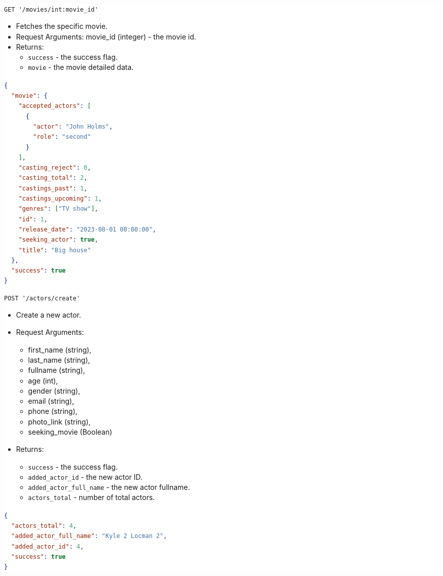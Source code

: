 `GET '/movies/int:movie_id'`

- Fetches the specific movie.
- Request Arguments: movie_id (integer) - the movie id.
- Returns:
  - `success` - the success flag.
  - `movie` - the movie detailed data.

```json
{
  "movie": {
    "accepted_actors": [
      {
        "actor": "John Holms",
        "role": "second"
      }
    ],
    "casting_reject": 0,
    "casting_total": 2,
    "castings_past": 1,
    "castings_upcoming": 1,
    "genres": ["TV show"],
    "id": 1,
    "release_date": "2023-08-01 00:00:00",
    "seeking_actor": true,
    "title": "Big house"
  },
  "success": true
}
```

`POST '/actors/create'`

- Create a new actor.
- Request Arguments:

  - first_name (string),
  - last_name (string),
  - fullname (string),
  - age (int),
  - gender (string),
  - email (string),
  - phone (string),
  - photo_link (string),
  - seeking_movie (Boolean)

- Returns:
  - `success` - the success flag.
  - `added_actor_id` - the new actor ID.
  - `added_actor_full_name` - the new actor fullname.
  - `actors_total` - number of total actors.

```json
{
  "actors_total": 4,
  "added_actor_full_name": "Kyle 2 Locman 2",
  "added_actor_id": 4,
  "success": true
}
```
